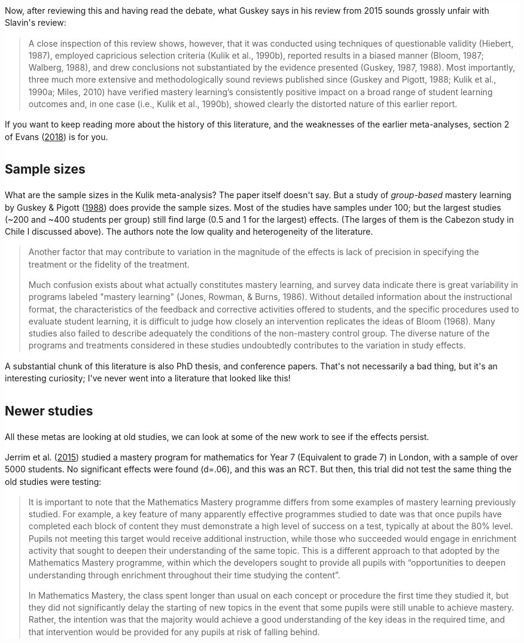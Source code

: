 Now, after reviewing this and having read the debate, what Guskey says in his review from 2015 sounds grossly unfair with Slavin's review:

> A close inspection of this review shows, however, that it was conducted using techniques of questionable validity (Hiebert, 1987), employed capricious selection criteria (Kulik et al., 1990b), reported results in a biased manner (Bloom, 1987; Walberg, 1988), and drew conclusions not substantiated by the evidence presented (Guskey, 1987, 1988). Most importantly, three much more extensive and methodologically sound reviews published since (Guskey and Pigott, 1988; Kulik et al., 1990a; Miles, 2010) have verified mastery learning’s consistently positive impact on a broad range of student learning outcomes and, in one case (i.e., Kulik et al., 1990b), showed clearly the distorted nature of this earlier report.

If you want to keep reading more about the history of this literature, and the weaknesses of the earlier meta-analyses, section 2 of Evans ([2018](https://scholars.unh.edu/cgi/viewcontent.cgi?article=3383&context=dissertation)) is for you.

## Sample sizes

What are the sample sizes in the Kulik meta-analysis? The paper itself doesn't say. But a study of *group-based* mastery learning by Guskey & Pigott ([1988](https://www.tandfonline.com/doi/abs/10.1080/00220671.1988.10885824)) does provide the sample sizes. Most of the studies have samples under 100; but the largest studies (~200 and ~400 students per group) still find large (0.5 and 1 for the largest) effects. (The larges of them is the Cabezon study in Chile I discussed above). The authors note the low quality and heterogeneity of the literature.

> Another factor that may contribute to variation in the magnitude of the effects is lack of precision in specifying the treatment or the fidelity of the treatment.
> 
> Much confusion exists about what actually constitutes mastery learning, and survey data indicate there is great variability in programs labeled "mastery learning" (Jones, Rowman, & Burns, 1986). Without detailed information about the instructional format, the characteristics of the feedback and corrective activities offered to students, and the specific procedures used to evaluate student learning, it is difficult to judge how closely an intervention replicates the ideas of Bloom (1968). Many studies also failed to describe adequately the conditions of the non-mastery control group. The diverse nature of the programs and treatments considered in these studies undoubtedly contributes to the variation in study effects.

A substantial chunk of this literature is also PhD thesis, and conference papers. That's not necessarily a bad thing, but it's an interesting curiosity; I've never went into a literature that looked like this!

## Newer studies

All these metas are looking at old studies, we can look at some of the new work to see if the effects persist.

Jerrim et al. ([2015](https://files.eric.ed.gov/fulltext/ED581187.pdf)) studied a mastery program for mathematics for Year 7 (Equivalent to grade 7) in London, with a sample of over 5000 students. No significant effects were found (d=.06), and this was an RCT. But then, this trial did not test the same thing the old studies were testing:

> It is important to note that the Mathematics Mastery programme differs from some examples of mastery learning previously studied. For example, a key feature of many apparently effective programmes studied to date was that once pupils have completed each block of content they must demonstrate a high level of success on a test, typically at about the 80% level. Pupils not meeting this target would receive additional instruction, while those who succeeded would engage in enrichment activity that sought to deepen their understanding of the same topic. This is a different approach to that adopted by the Mathematics Mastery programme, within which the developers sought to provide all pupils with “opportunities to deepen understanding through enrichment throughout their time studying the content”.
> 
> In Mathematics Mastery, the class spent longer than usual on each concept or procedure the first time they studied it, but they did not significantly delay the starting of new topics in the event that some pupils were still unable to achieve mastery. Rather, the intention was that the majority would achieve a good understanding of the key ideas in the required time, and that intervention would be provided for any pupils at risk of falling behind.